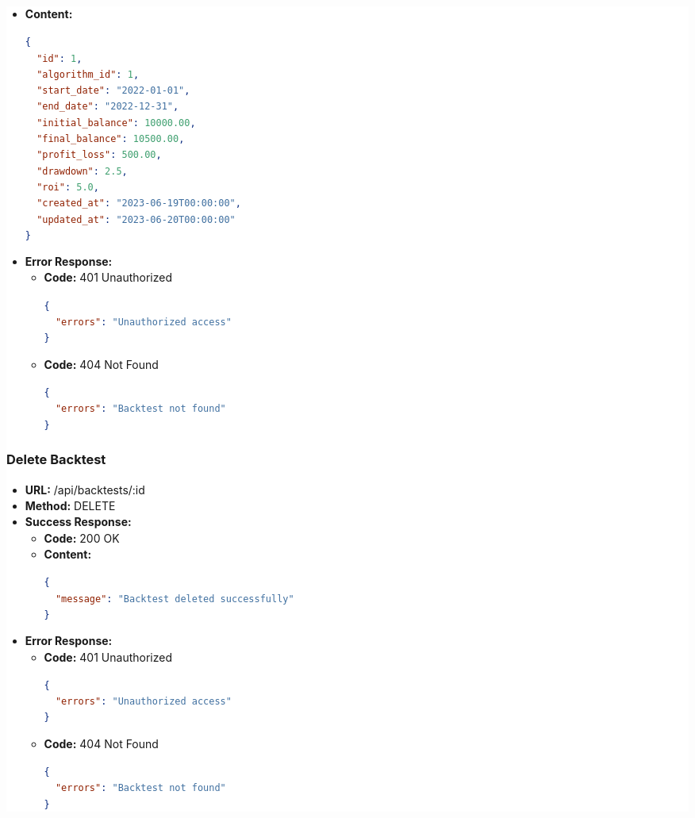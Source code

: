   - **Content:**
    ```json
    {
      "id": 1,
      "algorithm_id": 1,
      "start_date": "2022-01-01",
      "end_date": "2022-12-31",
      "initial_balance": 10000.00,
      "final_balance": 10500.00,
      "profit_loss": 500.00,
      "drawdown": 2.5,
      "roi": 5.0,
      "created_at": "2023-06-19T00:00:00",
      "updated_at": "2023-06-20T00:00:00"
    }
    ```
- **Error Response:**
  - **Code:** 401 Unauthorized
    ```json
    {
      "errors": "Unauthorized access"
    }
    ```
  - **Code:** 404 Not Found
    ```json
    {
      "errors": "Backtest not found"
    }
    ```

### Delete Backtest
- **URL:** /api/backtests/:id
- **Method:** DELETE
- **Success Response:**
  - **Code:** 200 OK
  - **Content:**
    ```json
    {
      "message": "Backtest deleted successfully"
    }
    ```
- **Error Response:**
  - **Code:** 401 Unauthorized
    ```json
    {
      "errors": "Unauthorized access"
    }
    ```
  - **Code:** 404 Not Found
    ```json
    {
      "errors": "Backtest not found"
    }
    ```

